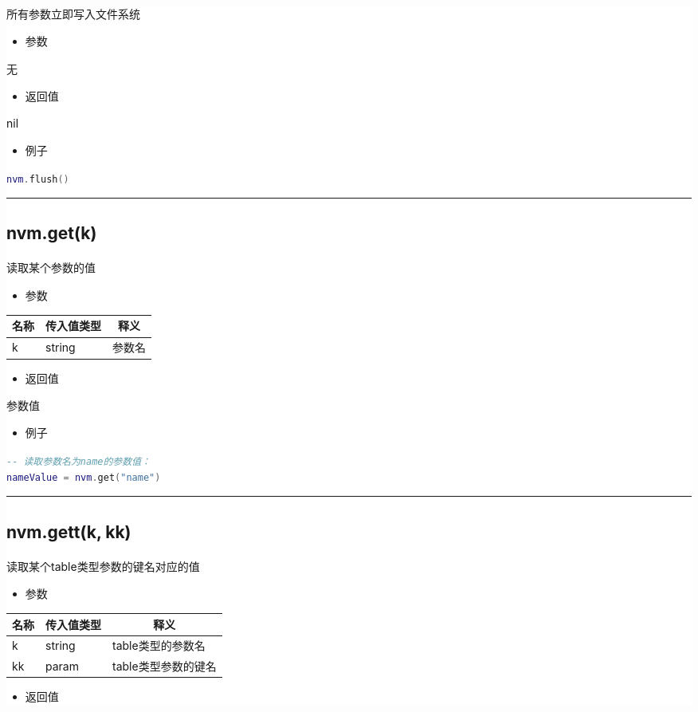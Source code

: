 所有参数立即写入文件系统

* 参数

无

* 返回值

nil

* 例子

```lua
nvm.flush()
```

---

## nvm.get(k)

读取某个参数的值

* 参数

|名称|传入值类型|释义|
|-|-|-|
|k|string|参数名|

* 返回值

参数值

* 例子

```lua
-- 读取参数名为name的参数值：
nameValue = nvm.get("name")
```

---

## nvm.gett(k, kk)

读取某个table类型参数的键名对应的值

* 参数

|名称|传入值类型|释义|
|-|-|-|
|k|string|table类型的参数名|
|kk|param|table类型参数的键名|

* 返回值
